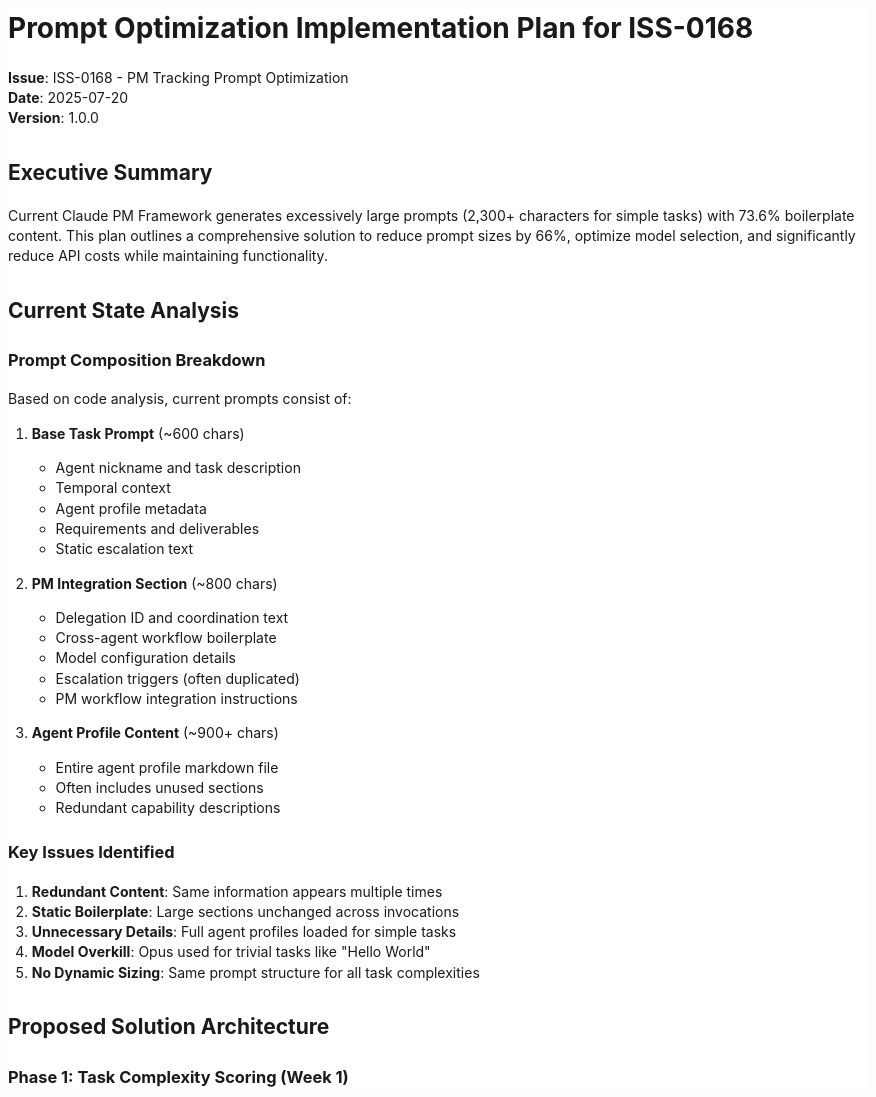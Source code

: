 # Prompt Optimization Implementation Plan for ISS-0168

**Issue**: ISS-0168 - PM Tracking Prompt Optimization  
**Date**: 2025-07-20  
**Version**: 1.0.0

## Executive Summary

Current Claude PM Framework generates excessively large prompts (2,300+ characters for simple tasks) with 73.6% boilerplate content. This plan outlines a comprehensive solution to reduce prompt sizes by 66%, optimize model selection, and significantly reduce API costs while maintaining functionality.

## Current State Analysis

### Prompt Composition Breakdown

Based on code analysis, current prompts consist of:

1. **Base Task Prompt** (~600 chars)
   - Agent nickname and task description
   - Temporal context
   - Agent profile metadata
   - Requirements and deliverables
   - Static escalation text

2. **PM Integration Section** (~800 chars)
   - Delegation ID and coordination text
   - Cross-agent workflow boilerplate
   - Model configuration details
   - Escalation triggers (often duplicated)
   - PM workflow integration instructions

3. **Agent Profile Content** (~900+ chars)
   - Entire agent profile markdown file
   - Often includes unused sections
   - Redundant capability descriptions

### Key Issues Identified

1. **Redundant Content**: Same information appears multiple times
2. **Static Boilerplate**: Large sections unchanged across invocations
3. **Unnecessary Details**: Full agent profiles loaded for simple tasks
4. **Model Overkill**: Opus used for trivial tasks like "Hello World"
5. **No Dynamic Sizing**: Same prompt structure for all task complexities

## Proposed Solution Architecture

### Phase 1: Task Complexity Scoring (Week 1)
